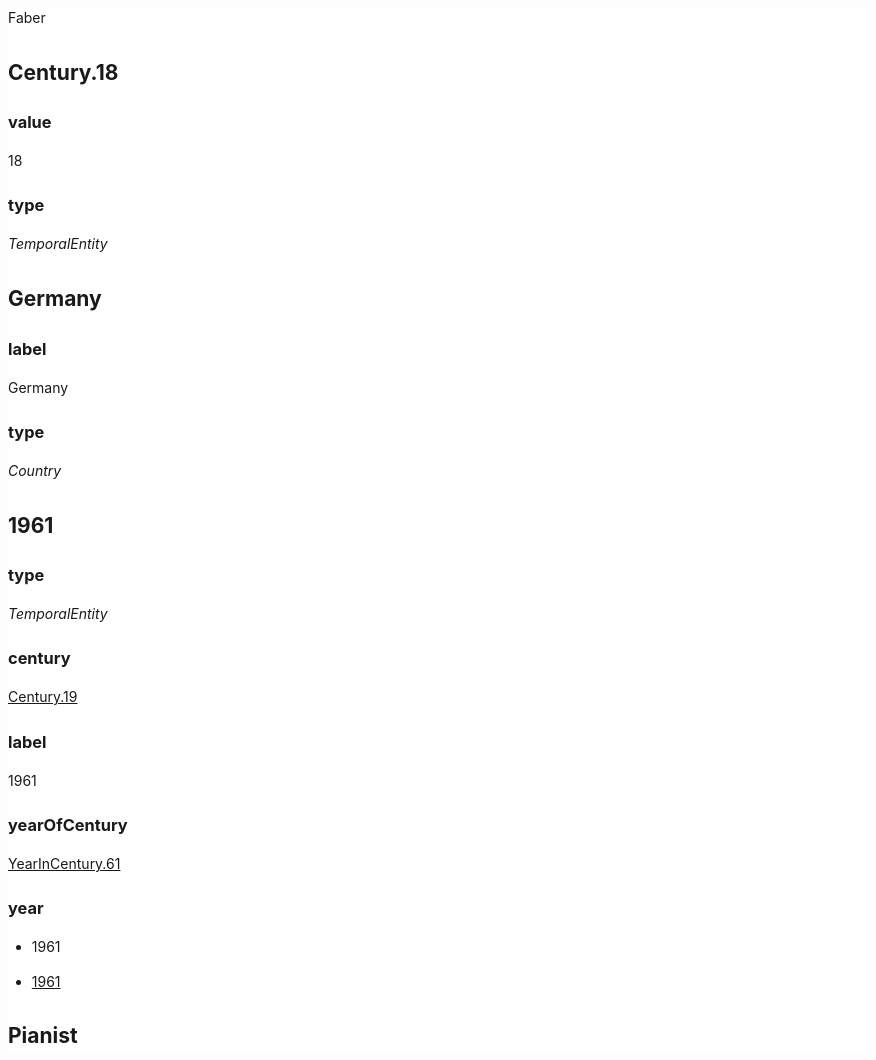 
Faber

## Century.18

### value


18

### type


*TemporalEntity*

## Germany

### label


Germany

### type


*Country*

## 1961

### type


*TemporalEntity*

### century


[Century.19](#Century.19)

### label


1961

### yearOfCentury


[YearInCentury.61](#YearInCentury.61)

### year

 - 1961

 - [1961](#1961)

## Pianist
